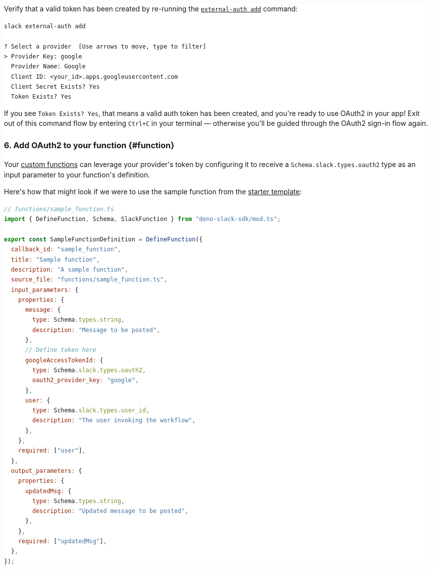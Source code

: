 Verify that a valid token has been created by re-running the [`external-auth add`](/slack-cli/reference/commands/slack_external-auth_add) command:

```
slack external-auth add

? Select a provider  [Use arrows to move, type to filter]
> Provider Key: google
  Provider Name: Google
  Client ID: <your_id>.apps.googleusercontent.com
  Client Secret Exists? Yes
  Token Exists? Yes
```

If you see `Token Exists? Yes`, that means a valid auth token has been created, and you're ready to use OAuth2 in your app! Exit out of this command flow by entering `Ctrl+C` in your terminal &mdash; otherwise you'll be guided through the OAuth2 sign-in flow again.

### 6. Add OAuth2 to your function {#function}

Your [custom functions](/deno-slack-sdk/guides/creating-custom-functions) can leverage your provider's token
by configuring it to receive a `Schema.slack.types.oauth2` type as an input parameter to your function's definition.

Here's how that might look if we were to use the sample function from the [starter template](https://github.com/slack-samples/deno-starter-template):

```js
// functions/sample_function.ts
import { DefineFunction, Schema, SlackFunction } from "deno-slack-sdk/mod.ts";

export const SampleFunctionDefinition = DefineFunction({
  callback_id: "sample_function",
  title: "Sample function",
  description: "A sample function",
  source_file: "functions/sample_function.ts",
  input_parameters: {
    properties: {
      message: {
        type: Schema.types.string,
        description: "Message to be posted",
      },
      // Define token here
      googleAccessTokenId: {
        type: Schema.slack.types.oauth2,
        oauth2_provider_key: "google",
      },
      user: {
        type: Schema.slack.types.user_id,
        description: "The user invoking the workflow",
      },
    },
    required: ["user"],
  },
  output_parameters: {
    properties: {
      updatedMsg: {
        type: Schema.types.string,
        description: "Updated message to be posted",
      },
    },
    required: ["updatedMsg"],
  },
});

```